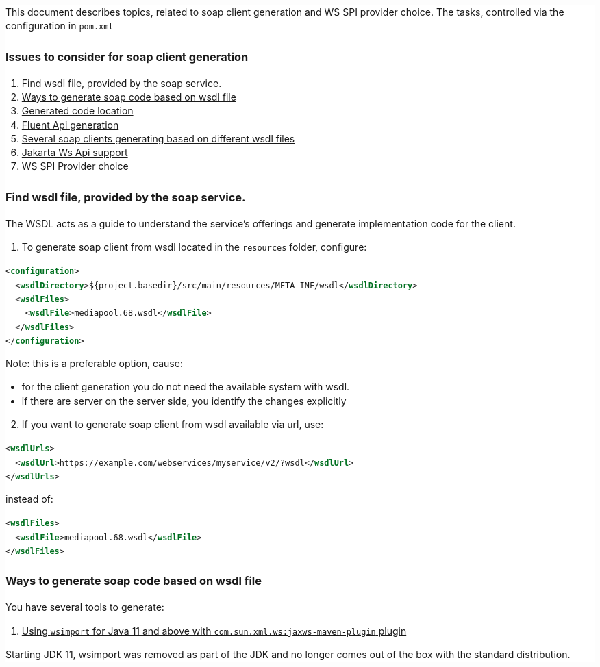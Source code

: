 This document describes topics, related to soap client generation and WS SPI provider choice. 
The tasks, controlled via the configuration in `pom.xml`

### Issues to consider for soap client generation

1. [Find wsdl file, provided by the soap service.](#find-wsdl-file-provided-by-the-soap-service)
2. [Ways to generate soap code based on wsdl file](#ways-to-generate-soap-code-based-on-wsdl-file)
3. [Generated code location](#generated-code-location)
4. [Fluent Api generation](#fluent-api-generation)
5. [Several soap clients generating based on different wsdl files](#several-soap-clients-generating-based-on-different-wsdl-files)
6. [Jakarta Ws Api support](#jakarta-ws-api-support)
7. [WS SPI Provider choice](#ws-spi-provider)

### Find wsdl file, provided by the soap service.

The WSDL acts as a guide to understand the service’s offerings and generate implementation code for the client.

1. To generate soap client from wsdl located in the `resources` folder, configure:

  ```xml
  <configuration>
    <wsdlDirectory>${project.basedir}/src/main/resources/META-INF/wsdl</wsdlDirectory>
    <wsdlFiles>
      <wsdlFile>mediapool.68.wsdl</wsdlFile>
    </wsdlFiles>
  </configuration>
  ```
  
  Note: this is a preferable option, cause:
  - for the client generation you do not need the available system with wsdl.
  - if there are server on the server side, you identify the changes explicitly

2. If you want to generate soap client from wsdl available via url, use:
  ```xml
  <wsdlUrls>
    <wsdlUrl>https://example.com/webservices/myservice/v2/?wsdl</wsdlUrl>
  </wsdlUrls>
  ```
  instead of:
  ```xml
  <wsdlFiles>
    <wsdlFile>mediapool.68.wsdl</wsdlFile>
  </wsdlFiles>
  ```

### Ways to generate soap code based on wsdl file

You have several tools to generate:
1. [Using `wsimport` for Java 11 and above with `com.sun.xml.ws:jaxws-maven-plugin` plugin](../soap_client_oracle/pom.xml)

  Starting JDK 11, wsimport was removed as part of the JDK and no longer comes out of the box with the standard distribution.
